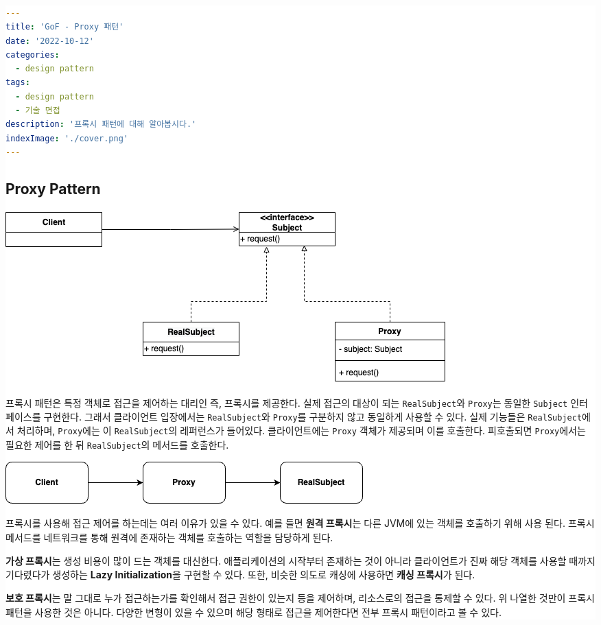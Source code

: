 ```yaml
---
title: 'GoF - Proxy 패턴'
date: '2022-10-12'
categories:
  - design pattern
tags:
  - design pattern
  - 기술 면접
description: '프록시 패턴에 대해 알아봅시다.'
indexImage: './cover.png'
---
```


## Proxy Pattern  

![proxy-pattern](proxy-pattern.png)

프록시 패턴은 특정 객체로 접근을 제어하는 대리인 즉, 프록시를 제공한다. 
실제 접근의 대상이 되는 ```RealSubject```와 ```Proxy```는 동일한 ```Subject``` 인터페이스를 구현한다. 
그래서 클라이언트 입장에서는 ```RealSubject```와 ```Proxy```를 구분하지 않고 동일하게 사용할 수 있다. 
실제 기능들은 ```RealSubject```에서 처리하며, ```Proxy```에는 이 ```RealSubject```의 레퍼런스가 들어있다. 
클라이언트에는 ```Proxy``` 객체가 제공되며 이를 호출한다. 
피호출되면 ```Proxy```에서는 필요한 제어를 한 뒤 ```RealSubject```의 메서드를 호출한다.

![proxy-flow](proxy-flow.png)

프록시를 사용해 접근 제어를 하는데는 여러 이유가 있을 수 있다. 
예를 들면 **원격 프록시**는 다른 JVM에 있는 객체를 호출하기 위해 사용 된다. 
프록시 메서드를 네트워크를 통해 원격에 존재하는 객체를 호출하는 역할을 담당하게 된다. 

**가상 프록시**는 생성 비용이 많이 드는 객체를 대신한다. 
애플리케이션의 시작부터 존재하는 것이 아니라 클라이언트가 진짜 해당 객체를 사용할 때까지 기다렸다가 생성하는 **Lazy Initialization**을 구현할 수 있다.
또한, 비슷한 의도로 캐싱에 사용하면 **캐싱 프록시**가 된다. 

**보호 프록시**는 말 그대로 누가 접근하는가를 확인해서 접근 권한이 있는지 등을 제어하며, 리소스로의 접근을 통제할 수 있다. 
위 나열한 것만이 프록시 패턴을 사용한 것은 아니다. 다양한 변형이 있을 수 있으며 해당 형태로 접근을 제어한다면 전부 프록시 패턴이라고 볼 수 있다. 
